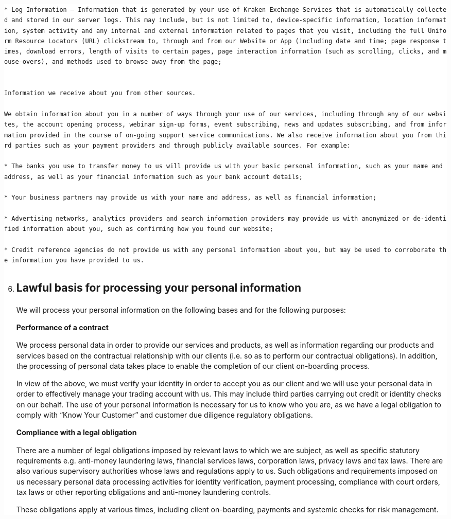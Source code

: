     * Log Information – Information that is generated by your use of Kraken Exchange Services that is automatically collected and stored in our server logs. This may include, but is not limited to, device-specific information, location information, system activity and any internal and external information related to pages that you visit, including the full Uniform Resource Locators (URL) clickstream to, through and from our Website or App (including date and time; page response times, download errors, length of visits to certain pages, page interaction information (such as scrolling, clicks, and mouse-overs), and methods used to browse away from the page;
        
    
    Information we receive about you from other sources.
    
    We obtain information about you in a number of ways through your use of our services, including through any of our websites, the account opening process, webinar sign-up forms, event subscribing, news and updates subscribing, and from information provided in the course of on-going support service communications. We also receive information about you from third parties such as your payment providers and through publicly available sources. For example:
    
    * The banks you use to transfer money to us will provide us with your basic personal information, such as your name and address, as well as your financial information such as your bank account details;
        
    * Your business partners may provide us with your name and address, as well as financial information;
        
    * Advertising networks, analytics providers and search information providers may provide us with anonymized or de-identified information about you, such as confirming how you found our website;
        
    * Credit reference agencies do not provide us with any personal information about you, but may be used to corroborate the information you have provided to us.
        
6. Lawful basis for processing your personal information
    -----------------------------------------------------
    
    We will process your personal information on the following bases and for the following purposes:
    
    **Performance of a contract**
    
    We process personal data in order to provide our services and products, as well as information regarding our products and services based on the contractual relationship with our clients (i.e. so as to perform our contractual obligations). In addition, the processing of personal data takes place to enable the completion of our client on-boarding process.
    
    In view of the above, we must verify your identity in order to accept you as our client and we will use your personal data in order to effectively manage your trading account with us. This may include third parties carrying out credit or identity checks on our behalf. The use of your personal information is necessary for us to know who you are, as we have a legal obligation to comply with “Know Your Customer” and customer due diligence regulatory obligations.
    
    **Compliance with a legal obligation**
    
    There are a number of legal obligations imposed by relevant laws to which we are subject, as well as specific statutory requirements e.g. anti-money laundering laws, financial services laws, corporation laws, privacy laws and tax laws. There are also various supervisory authorities whose laws and regulations apply to us. Such obligations and requirements imposed on us necessary personal data processing activities for identity verification, payment processing, compliance with court orders, tax laws or other reporting obligations and anti-money laundering controls.
    
    These obligations apply at various times, including client on-boarding, payments and systemic checks for risk management.
    